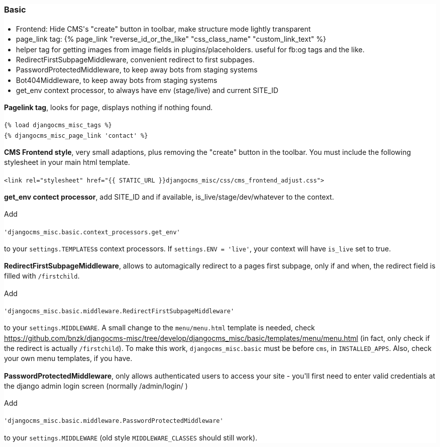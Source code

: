 

### Basic

- Frontend: Hide CMS's "create" button in toolbar, make structure mode lightly transparent
- page_link tag: {% page_link "reverse_id_or_the_like" "css_class_name" "custom_link_text" %}
- helper tag for getting images from image fields in plugins/placeholders.
useful for fb:og tags and the like.
- RedirectFirstSubpageMiddleware, convenient redirect to first subpages.
- PasswordProtectedMiddleware, to keep away bots from staging systems
- Bot404Middleware, to keep away bots from staging systems
- get_env context processor, to always have env (stage/live) and current SITE_ID

**Pagelink tag**, looks for page, displays nothing if nothing found.

    {% load djangocms_misc_tags %}
    {% djangocms_misc_page_link 'contact' %}

**CMS Frontend style**, very small adaptions, plus removing the "create" button in the toolbar. You must include
the following stylesheet in your main html template.

    <link rel="stylesheet" href="{{ STATIC_URL }}djangocms_misc/css/cms_frontend_adjust.css">

**get_env contect processor**, add SITE_ID and if available, is_live/stage/dev/whatever to the context.

Add

    'djangocms_misc.basic.context_processors.get_env'

to your `settings.TEMPLATES`s context processors. If `settings.ENV = 'live'`, your context will
have `is_live` set to true.


**RedirectFirstSubpageMiddleware**, allows to automagically redirect to a pages first subpage, only if and when, the
redirect field is filled with `/firstchild`.

Add

    'djangocms_misc.basic.middleware.RedirectFirstSubpageMiddleware'

to your `settings.MIDDLEWARE`. A small change to the `menu/menu.html` template is needed, check 
https://github.com/bnzk/djangocms-misc/tree/develop/djangocms_misc/basic/templates/menu/menu.html
(in fact, only check if the redirect is actually `/firstchild`). To make this work, `djangocms_misc.basic` must be 
before `cms`, in `INSTALLED_APPS`. Also, check your own menu templates, if you have.


**PasswordProtectedMiddleware**, only allows authenticated users to access your site - you'll first need to enter valid
credentials at the django admin login screen (normally /admin/login/ )

Add

    'djangocms_misc.basic.middleware.PasswordProtectedMiddleware'

to your `settings.MIDDLEWARE` (old style `MIDDLEWARE_CLASSES` should still work).
